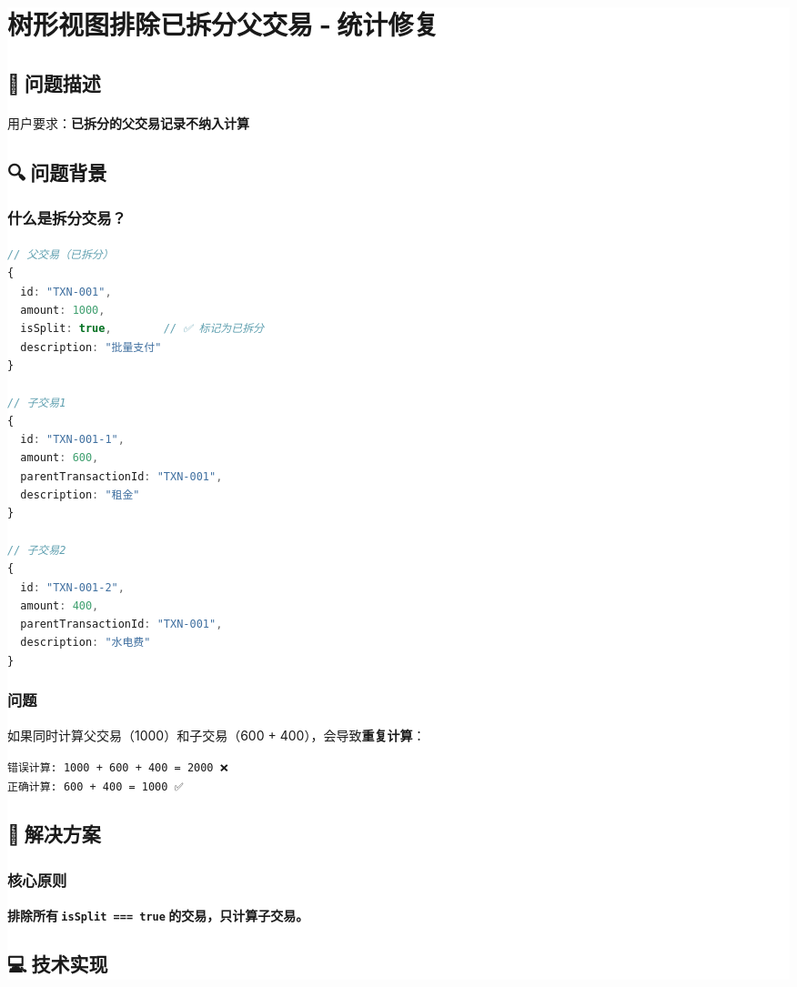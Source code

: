 # 树形视图排除已拆分父交易 - 统计修复

## 🎯 问题描述

用户要求：**已拆分的父交易记录不纳入计算**

## 🔍 问题背景

### 什么是拆分交易？
```typescript
// 父交易（已拆分）
{
  id: "TXN-001",
  amount: 1000,
  isSplit: true,        // ✅ 标记为已拆分
  description: "批量支付"
}

// 子交易1
{
  id: "TXN-001-1",
  amount: 600,
  parentTransactionId: "TXN-001",
  description: "租金"
}

// 子交易2
{
  id: "TXN-001-2",
  amount: 400,
  parentTransactionId: "TXN-001",
  description: "水电费"
}
```

### 问题
如果同时计算父交易（1000）和子交易（600 + 400），会导致**重复计算**：
```
错误计算: 1000 + 600 + 400 = 2000 ❌
正确计算: 600 + 400 = 1000 ✅
```

## 🔧 解决方案

### 核心原则
**排除所有 `isSplit === true` 的交易，只计算子交易。**

## 💻 技术实现

